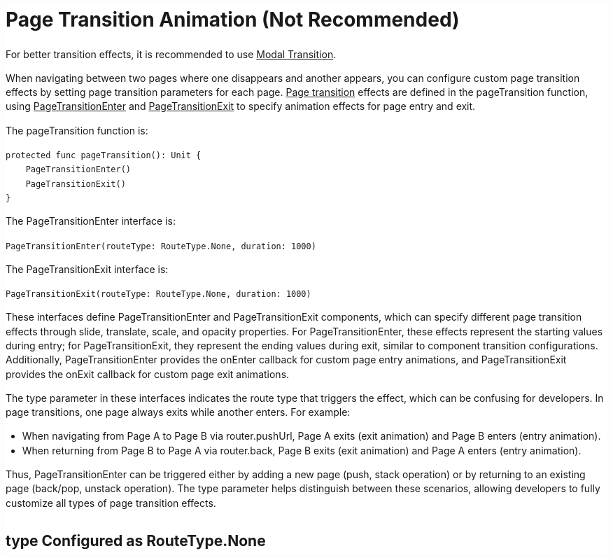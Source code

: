 # Page Transition Animation (Not Recommended)

For better transition effects, it is recommended to use [Modal Transition](./cj-modal-transition.md).

When navigating between two pages where one disappears and another appears, you can configure custom page transition effects by setting page transition parameters for each page. [Page transition](../../../reference/source_en/arkui-cj/cj-animation-pagetransition.md) effects are defined in the pageTransition function, using [PageTransitionEnter](../../../reference/source_en/arkui-cj/cj-animation-pagetransition.md#class-pagetransitionenter) and [PageTransitionExit](../../../reference/source_en/arkui-cj/cj-animation-pagetransition.md#class-pagetransitionexit) to specify animation effects for page entry and exit.

The pageTransition function is:

```cangjie
protected func pageTransition(): Unit {
    PageTransitionEnter()
    PageTransitionExit()
}
```

The PageTransitionEnter interface is:

```cangjie
PageTransitionEnter(routeType: RouteType.None, duration: 1000)
```

The PageTransitionExit interface is:

```cangjie
PageTransitionExit(routeType: RouteType.None, duration: 1000)
```

These interfaces define PageTransitionEnter and PageTransitionExit components, which can specify different page transition effects through slide, translate, scale, and opacity properties. For PageTransitionEnter, these effects represent the starting values during entry; for PageTransitionExit, they represent the ending values during exit, similar to component transition configurations. Additionally, PageTransitionEnter provides the onEnter callback for custom page entry animations, and PageTransitionExit provides the onExit callback for custom page exit animations.

The type parameter in these interfaces indicates the route type that triggers the effect, which can be confusing for developers. In page transitions, one page always exits while another enters. For example:
- When navigating from Page A to Page B via router.pushUrl, Page A exits (exit animation) and Page B enters (entry animation).
- When returning from Page B to Page A via router.back, Page B exits (exit animation) and Page A enters (entry animation).

Thus, PageTransitionEnter can be triggered either by adding a new page (push, stack operation) or by returning to an existing page (back/pop, unstack operation). The type parameter helps distinguish between these scenarios, allowing developers to fully customize all types of page transition effects.

## type Configured as RouteType.None
